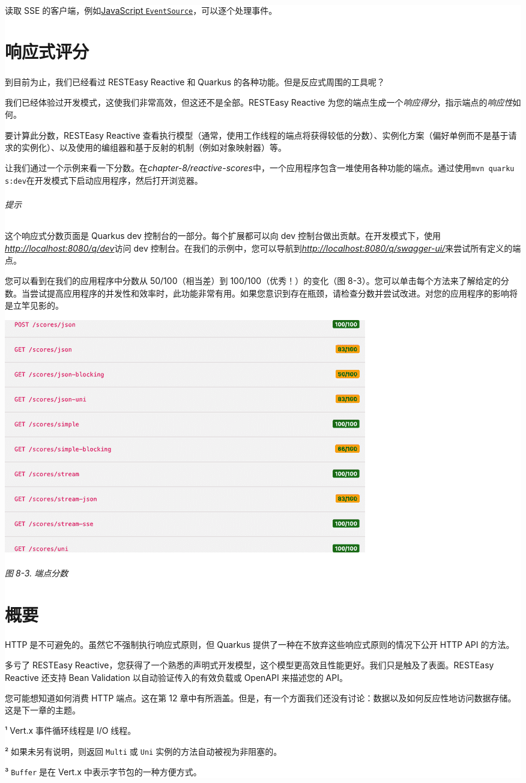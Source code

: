 读取 SSE 的客户端，例如[JavaScript `EventSource`](https://oreil.ly/scARA)，可以逐个处理事件。

# 响应式评分

到目前为止，我们已经看过 RESTEasy Reactive 和 Quarkus 的各种功能。但是反应式周围的工具呢？

我们已经体验过开发模式，这使我们非常高效，但这还不是全部。RESTEasy Reactive 为您的端点生成一个*响应得分*，指示端点的*响应性*如何。

要计算此分数，RESTEasy Reactive 查看执行模型（通常，使用工作线程的端点将获得较低的分数）、实例化方案（偏好单例而不是基于请求的实例化）、以及使用的编组器和基于反射的机制（例如对象映射器）等。

让我们通过一个示例来看一下分数。在*chapter-8/reactive-scores*中，一个应用程序包含一堆使用各种功能的端点。通过使用`mvn quarkus:dev`在开发模式下启动应用程序，然后打开浏览器。

###### 提示

这个响应式分数页面是 Quarkus dev 控制台的一部分。每个扩展都可以向 dev 控制台做出贡献。在开发模式下，使用[*http://localhost:8080/q/dev*](http://localhost:8080/q/dev)访问 dev 控制台。在我们的示例中，您可以导航到[*http://localhost:8080/q/swagger-ui/*](http://localhost:8080/q/swagger-ui/)来尝试所有定义的端点。

您可以看到在我们的应用程序中分数从 50/100（相当差）到 100/100（优秀！）的变化（图 8-3）。您可以单击每个方法来了解给定的分数。当尝试提高应用程序的并发性和效率时，此功能非常有用。如果您意识到存在瓶颈，请检查分数并尝试改进。对您的应用程序的影响将是立竿见影的。

![端点分数](img/rsij_0803.png)

###### 图 8-3\. 端点分数

# 概要

HTTP 是不可避免的。虽然它不强制执行响应式原则，但 Quarkus 提供了一种在不放弃这些响应式原则的情况下公开 HTTP API 的方法。

多亏了 RESTEasy Reactive，您获得了一个熟悉的声明式开发模型，这个模型更高效且性能更好。我们只是触及了表面。RESTEasy Reactive 还支持 Bean Validation 以自动验证传入的有效负载或 OpenAPI 来描述您的 API。

您可能想知道如何消费 HTTP 端点。这在第 12 章中有所涵盖。但是，有一个方面我们还没有讨论：数据以及如何反应性地访问数据存储。这是下一章的主题。

¹ Vert.x 事件循环线程是 I/O 线程。

² 如果未另有说明，则返回 `Multi` 或 `Uni` 实例的方法自动被视为非阻塞的。

³ `Buffer` 是在 Vert.x 中表示字节包的一种方便方式。
